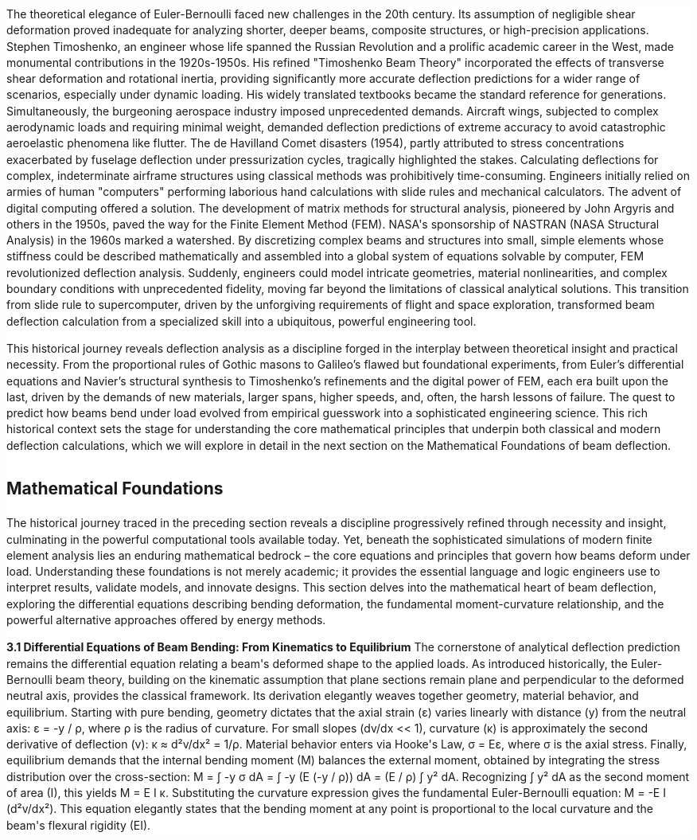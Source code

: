 The theoretical elegance of Euler-Bernoulli faced new challenges in the 20th century. Its assumption of negligible shear deformation proved inadequate for analyzing shorter, deeper beams, composite structures, or high-precision applications. Stephen Timoshenko, an engineer whose life spanned the Russian Revolution and a prolific academic career in the West, made monumental contributions in the 1920s-1950s. His refined "Timoshenko Beam Theory" incorporated the effects of transverse shear deformation and rotational inertia, providing significantly more accurate deflection predictions for a wider range of scenarios, especially under dynamic loading. His widely translated textbooks became the standard reference for generations. Simultaneously, the burgeoning aerospace industry imposed unprecedented demands. Aircraft wings, subjected to complex aerodynamic loads and requiring minimal weight, demanded deflection predictions of extreme accuracy to avoid catastrophic aeroelastic phenomena like flutter. The de Havilland Comet disasters (1954), partly attributed to stress concentrations exacerbated by fuselage deflection under pressurization cycles, tragically highlighted the stakes. Calculating deflections for complex, indeterminate airframe structures using classical methods was prohibitively time-consuming. Engineers initially relied on armies of human "computers" performing laborious hand calculations with slide rules and mechanical calculators. The advent of digital computing offered a solution. The development of matrix methods for structural analysis, pioneered by John Argyris and others in the 1950s, paved the way for the Finite Element Method (FEM). NASA's sponsorship of NASTRAN (NASA Structural Analysis) in the 1960s marked a watershed. By discretizing complex beams and structures into small, simple elements whose stiffness could be described mathematically and assembled into a global system of equations solvable by computer, FEM revolutionized deflection analysis. Suddenly, engineers could model intricate geometries, material nonlinearities, and complex boundary conditions with unprecedented fidelity, moving far beyond the limitations of classical analytical solutions. This transition from slide rule to supercomputer, driven by the unforgiving requirements of flight and space exploration, transformed beam deflection calculation from a specialized skill into a ubiquitous, powerful engineering tool.

This historical journey reveals deflection analysis as a discipline forged in the interplay between theoretical insight and practical necessity. From the proportional rules of Gothic masons to Galileo’s flawed but foundational experiments, from Euler’s differential equations and Navier’s structural synthesis to Timoshenko’s refinements and the digital power of FEM, each era built upon the last, driven by the demands of new materials, larger spans, higher speeds, and, often, the harsh lessons of failure. The quest to predict how beams bend under load evolved from empirical guesswork into a sophisticated engineering science. This rich historical context sets the stage for understanding the core mathematical principles that underpin both classical and modern deflection calculations, which we will explore in detail in the next section on the Mathematical Foundations of beam deflection.

## Mathematical Foundations

The historical journey traced in the preceding section reveals a discipline progressively refined through necessity and insight, culminating in the powerful computational tools available today. Yet, beneath the sophisticated simulations of modern finite element analysis lies an enduring mathematical bedrock – the core equations and principles that govern how beams deform under load. Understanding these foundations is not merely academic; it provides the essential language and logic engineers use to interpret results, validate models, and innovate designs. This section delves into the mathematical heart of beam deflection, exploring the differential equations describing bending deformation, the fundamental moment-curvature relationship, and the powerful alternative approaches offered by energy methods.

**3.1 Differential Equations of Beam Bending: From Kinematics to Equilibrium**
The cornerstone of analytical deflection prediction remains the differential equation relating a beam's deformed shape to the applied loads. As introduced historically, the Euler-Bernoulli beam theory, building on the kinematic assumption that plane sections remain plane and perpendicular to the deformed neutral axis, provides the classical framework. Its derivation elegantly weaves together geometry, material behavior, and equilibrium. Starting with pure bending, geometry dictates that the axial strain (ε) varies linearly with distance (y) from the neutral axis: ε = -y / ρ, where ρ is the radius of curvature. For small slopes (dv/dx << 1), curvature (κ) is approximately the second derivative of deflection (v): κ ≈ d²v/dx² = 1/ρ. Material behavior enters via Hooke's Law, σ = Eε, where σ is the axial stress. Finally, equilibrium demands that the internal bending moment (M) balances the external moment, obtained by integrating the stress distribution over the cross-section: M = ∫ -y σ dA = ∫ -y (E (-y / ρ)) dA = (E / ρ) ∫ y² dA. Recognizing ∫ y² dA as the second moment of area (I), this yields M = E I κ. Substituting the curvature expression gives the fundamental Euler-Bernoulli equation: M = -E I (d²v/dx²). This equation elegantly states that the bending moment at any point is proportional to the local curvature and the beam's flexural rigidity (EI).
